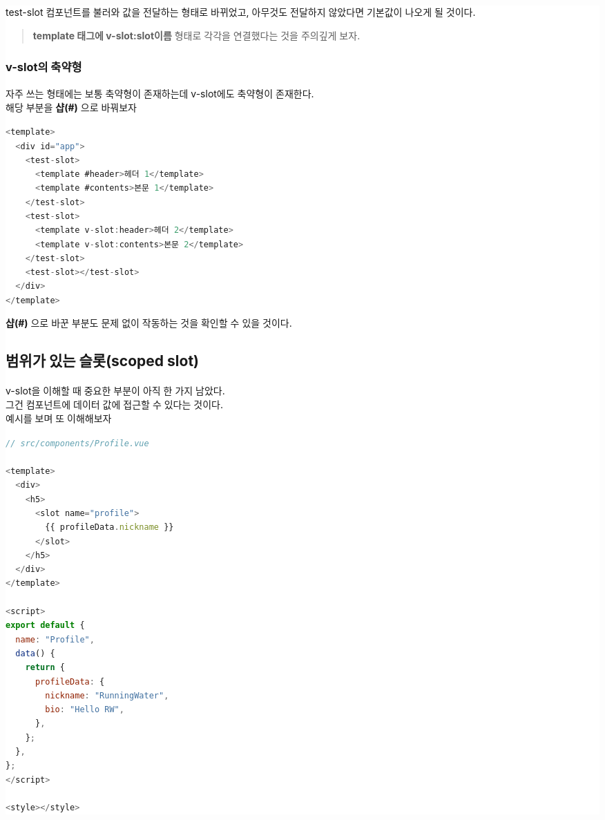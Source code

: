 test-slot 컴포넌트를 불러와 값을 전달하는 형태로 바뀌었고, 아무것도 전달하지 않았다면 기본값이 나오게 될 것이다.

> **template 태그에 v-slot:slot이름** 형태로 각각을 연결했다는 것을 주의깊게 보자.

### v-slot의 축약형

자주 쓰는 형태에는 보통 축약형이 존재하는데 v-slot에도 축약형이 존재한다.  
해당 부분을 **샵(#)** 으로 바꿔보자

```js
<template>
  <div id="app">
    <test-slot>
      <template #header>헤더 1</template>
      <template #contents>본문 1</template>
    </test-slot>
    <test-slot>
      <template v-slot:header>헤더 2</template>
      <template v-slot:contents>본문 2</template>
    </test-slot>
    <test-slot></test-slot>
  </div>
</template>
```

**샵(#)** 으로 바꾼 부분도 문제 없이 작동하는 것을 확인할 수 있을 것이다.

## 범위가 있는 슬롯(scoped slot)

v-slot을 이해할 때 중요한 부분이 아직 한 가지 남았다.  
그건 컴포넌트에 데이터 값에 접근할 수 있다는 것이다.  
예시를 보며 또 이해해보자

```js
// src/components/Profile.vue

<template>
  <div>
    <h5>
      <slot name="profile">
        {{ profileData.nickname }}
      </slot>
    </h5>
  </div>
</template>

<script>
export default {
  name: "Profile",
  data() {
    return {
      profileData: {
        nickname: "RunningWater",
        bio: "Hello RW",
      },
    };
  },
};
</script>

<style></style>

```
